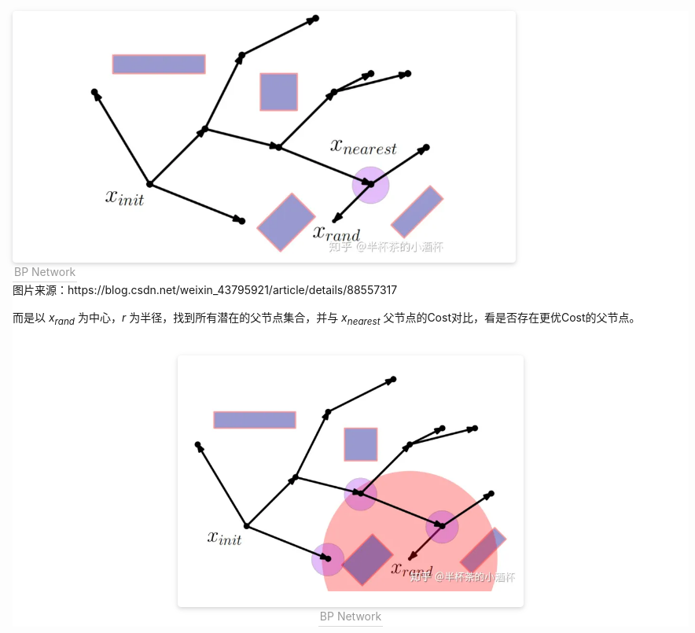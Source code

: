   <img src="images/4_2.webp" width="640" height="320" align=center style="border-radius: 0.3125em; box-shadow: 0 2px 4px 0 rgba(34,36,38,.12),0 2px 10px 0 rgba(34,36,38,.08);">
  <br>
  <div style="color:orange; border-bottom: 1px solid #d9d9d9; display: inline-block; color: #999; padding: 2px;">BP Network</div>
</center>
<br>
图片来源：https://blog.csdn.net/weixin_43795921/article/details/88557317

而是以 $x_{rand}$ 为中心，$r$ 为半径，找到所有潜在的父节点集合，并与 $x_{nearest}$ 父节点的Cost对比，看是否存在更优Cost的父节点。

<br>
<center>
  <img src="images/4_3.webp" width="440" height="320" align=center style="border-radius: 0.3125em; box-shadow: 0 2px 4px 0 rgba(34,36,38,.12),0 2px 10px 0 rgba(34,36,38,.08);">
  <br>
  <div style="color:orange; border-bottom: 1px solid #d9d9d9; display: inline-block; color: #999; padding: 2px;">BP Network</div>